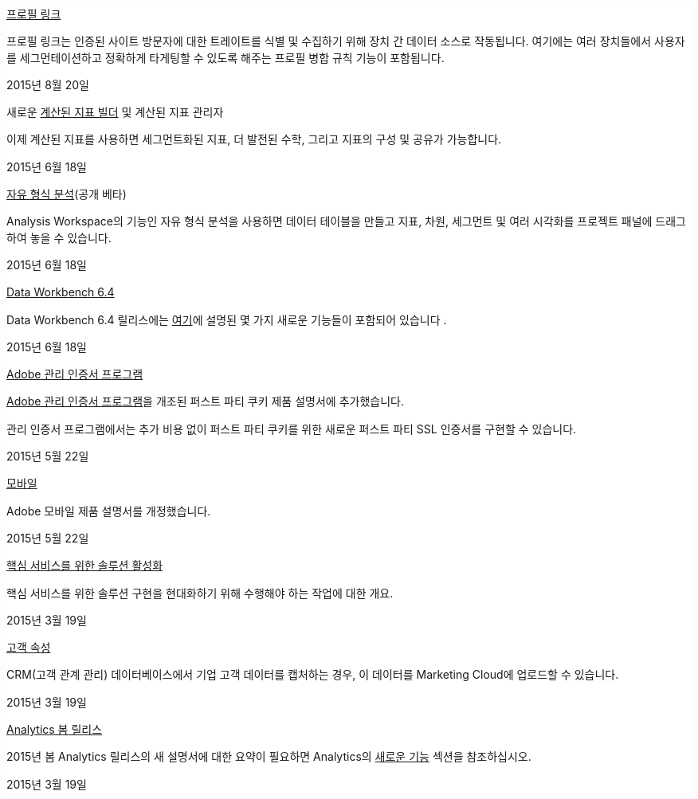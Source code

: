    <td colname="col1"> <p> <a href="https://marketing.adobe.com/resources/help/en_US/aam/?f=profile-link-intro.html" format="https" scope="external"> 프로필 링크 </a> </p> </td> 
   <td colname="col2"> <p>프로필 링크는 인증된 사이트 방문자에 대한 트레이트를 식별 및 수집하기 위해 장치 간 데이터 소스로 작동됩니다. 여기에는 여러 장치들에서 사용자를 세그먼테이션하고 정확하게 타게팅할 수 있도록 해주는 프로필 병합 규칙 기능이 포함됩니다. </p> </td> 
   <td colname="col3"> <p>2015년 8월 20일 </p> </td> 
  </tr> 
  <tr> 
   <td colname="col1"> 새로운 <a href="https://marketing.adobe.com/resources/help/en_US/analytics/calcmetrics/index.html" format="html" scope="external">계산된 지표 빌더</a> 및 계산된 지표 관리자 </td> 
   <td colname="col2"> <p>이제 계산된 지표를 사용하면 세그먼트화된 지표, 더 발전된 수학, 그리고 지표의 구성 및 공유가 가능합니다. </p> </td> 
   <td colname="col3"> <p>2015년 6월 18일 </p> </td> 
  </tr> 
  <tr> 
   <td colname="col1"> <p> <a href="https://docs.adobe.com/content/help/en/analytics/analyze/analysis-workspace/home.html" format="https" scope="external"> 자유 형식 분석</a>(공개 베타) </p> </td> 
   <td colname="col2"> <p>Analysis Workspace의 기능인 자유 형식 분석을 사용하면 데이터 테이블을 만들고 지표, 차원, 세그먼트 및 여러 시각화를 프로젝트 패널에 드래그하여 놓을 수 있습니다. </p> </td> 
   <td colname="col3"> <p>2015년 6월 18일 </p> </td> 
  </tr> 
  <tr> 
   <td colname="col1"> <a href="https://marketing.adobe.com/resources/help/en_US/insight/whatsnew/" format="https" scope="external"> Data Workbench 6.4 </a> </td> 
   <td colname="col2"> <p>Data Workbench 6.4 릴리스에는 <a href="../../c-legacy-releases/2015/06182015.md#features_analytics_premium" format="dita" scope="local">여기</a>에 설명된 몇 가지 새로운 기능들이 포함되어 있습니다 . </p> </td> 
   <td colname="col3"> <p>2015년 6월 18일 </p> </td> 
  </tr> 
  <tr> 
   <td colname="col1"> <p> <a href="https://docs.adobe.com/content/help/en/core-services/interface/ec-cookies/cookies-first-party.html" format="https" scope="external"> Adobe 관리 인증서 프로그램 </a> </p> </td> 
   <td colname="col2"> <p><a href="https://docs.adobe.com/content/help/en/core-services/interface/ec-cookies/cookies-first-party.html" format="https" scope="external">Adobe 관리 인증서 프로그램</a>을 개조된 <span class="term"> 퍼스트 파티 쿠키 </span> 제품 설명서에 추가했습니다. </p> <p>관리 인증서 프로그램에서는 추가 비용 없이 퍼스트 파티 쿠키를 위한 새로운 퍼스트 파티 SSL 인증서를 구현할 수 있습니다. </p> </td> 
   <td colname="col3"> <p>2015년 5월 22일 </p> </td> 
  </tr> 
  <tr> 
   <td colname="col1"> <p> <a href="https://docs.adobe.com/content/help/en/mobile-services/using/home.html" format="https" scope="external"> 모바일 </a> </p> </td> 
   <td colname="col2"> <p>Adobe 모바일 제품 설명서를 개정했습니다. </p> </td> 
   <td colname="col3"> <p>2015년 5월 22일 </p> </td> 
  </tr> 
  <tr> 
   <td colname="col1"> <p> <a href="https://docs.adobe.com/content/help/en/core-services/interface/about-core-services/core-services.html" format="https" scope="external"> 핵심 서비스를 위한 솔루션 활성화 </a> </p> </td> 
   <td colname="col2"> <p>핵심 서비스를 위한 솔루션 구현을 현대화하기 위해 수행해야 하는 작업에 대한 개요. </p> </td> 
   <td colname="col3"> <p>2015년 3월 19일  </p> </td> 
  </tr> 
  <tr> 
   <td colname="col1"> <p> <a href="https://docs.adobe.com/content/help/en/core-services/interface/customer-attributes/attributes.html" format="https" scope="external"> 고객 속성 </a> </p> </td> 
   <td colname="col2"> <p>CRM(고객 관계 관리) 데이터베이스에서 기업 고객 데이터를 캡처하는 경우, 이 데이터를 Marketing Cloud에 업로드할 수 있습니다. </p> </td> 
   <td colname="col3"> <p>2015년 3월 19일  </p> </td> 
  </tr> 
  <tr> 
   <td colname="col1"> <a href="../../c-legacy-releases/2015/03192015.md#concept_3DD490B0F7DD4157BD55519762B53B0C" format="dita" scope="local"> Analytics 봄 릴리스 </a> </td> 
   <td colname="col2"> <p>2015년 봄 Analytics 릴리스의 새 설명서에 대한 요약이 필요하면 Analytics의 <a href="../../c-legacy-releases/2015/03192015.md#analytics" format="dita" scope="local">새로운 기능</a> 섹션을 참조하십시오. </p> </td> 
   <td colname="col3"> <p>2015년 3월 19일  </p> </td> 
  </tr> 
  <tr> 